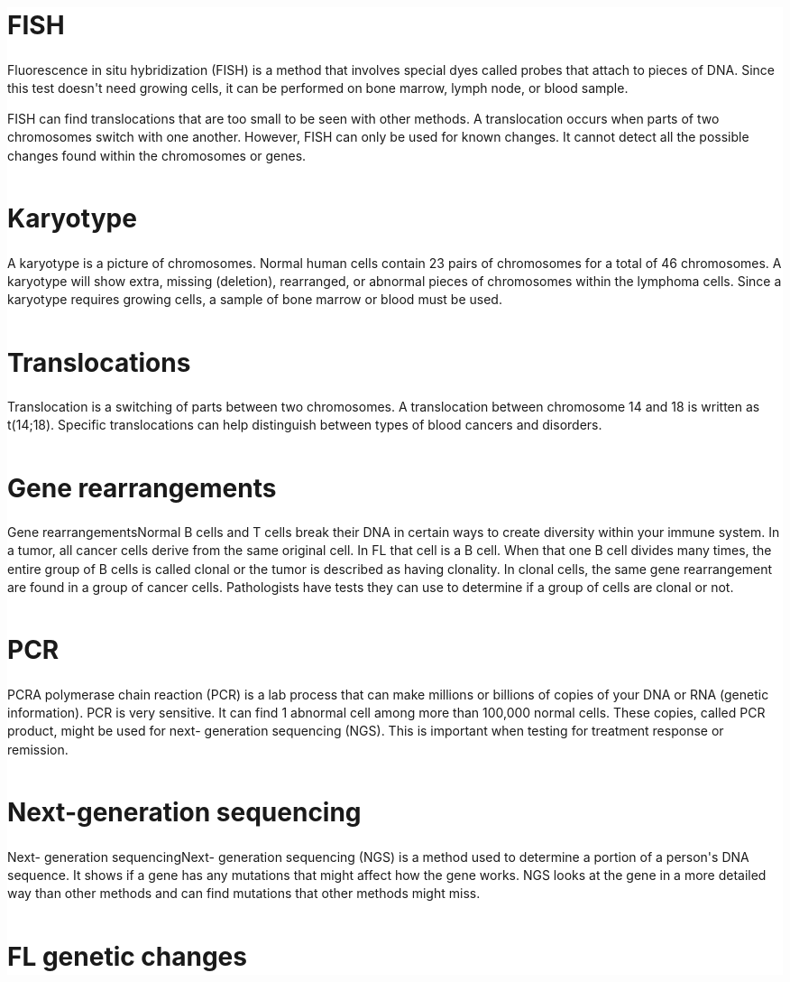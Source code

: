 # FISH

Fluorescence in situ hybridization (FISH) is a method that involves special dyes called probes that attach to pieces of DNA. Since this test doesn't need growing cells, it can be performed on bone marrow, lymph node, or blood sample.

FISH can find translocations that are too small to be seen with other methods. A translocation occurs when parts of two chromosomes switch with one another. However, FISH can only be used for known changes. It cannot detect all the possible changes found within the chromosomes or genes.

# Karyotype

A karyotype is a picture of chromosomes. Normal human cells contain 23 pairs of chromosomes for a total of 46 chromosomes. A karyotype will show extra, missing (deletion), rearranged, or abnormal pieces of chromosomes within the lymphoma cells. Since a karyotype requires growing cells, a sample of bone marrow or blood must be used.

# Translocations

Translocation is a switching of parts between two chromosomes. A translocation between chromosome 14 and 18 is written as t(14;18). Specific translocations can help distinguish between types of blood cancers and disorders.

# Gene rearrangements

Gene rearrangementsNormal B cells and T cells break their DNA in certain ways to create diversity within your immune system. In a tumor, all cancer cells derive from the same original cell. In FL that cell is a B cell. When that one B cell divides many times, the entire group of B cells is called clonal or the tumor is described as having clonality. In clonal cells, the same gene rearrangement are found in a group of cancer cells. Pathologists have tests they can use to determine if a group of cells are clonal or not.

# PCR

PCRA polymerase chain reaction (PCR) is a lab process that can make millions or billions of copies of your DNA or RNA (genetic information). PCR is very sensitive. It can find 1 abnormal cell among more than 100,000 normal cells. These copies, called PCR product, might be used for next- generation sequencing (NGS). This is important when testing for treatment response or remission.

# Next-generation sequencing

Next- generation sequencingNext- generation sequencing (NGS) is a method used to determine a portion of a person's DNA sequence. It shows if a gene has any mutations that might affect how the gene works. NGS looks at the gene in a more detailed way than other methods and can find mutations that other methods might miss.

# FL genetic changes
